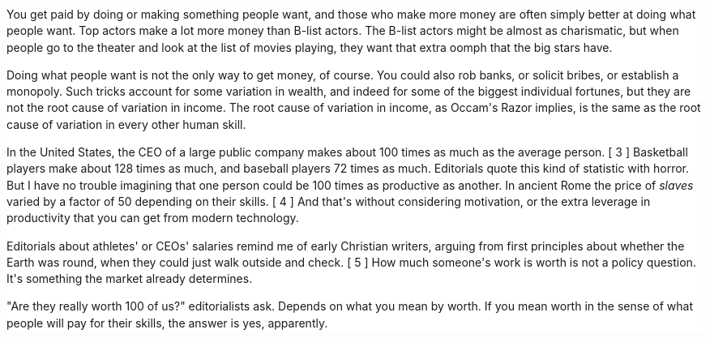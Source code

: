 
  

 You get paid by doing or making something people want, and those
who make more money are often simply better at doing what people
want. Top actors make a lot more money than B\-list actors. The
B\-list actors might be almost as charismatic, but when people go
to the theater and look at the list of movies playing, they want
that extra oomph that the big stars have.
   

  

 Doing what people want is not the only way to get money, of course.
You could also rob banks, or solicit bribes, or establish a monopoly.
Such tricks account for some variation in wealth, and indeed for
some of the biggest individual fortunes, but they are not the root
cause of variation in income. The root cause of variation in income,
as Occam's Razor implies, is the same as the root cause of variation
in every other human skill.
   

  

 In the United States, the CEO of a large public company makes about
100 times as much as the average person.
 \[
 3
 ]
 Basketball players
make about 128 times as much, and baseball players 72 times as much.
Editorials quote this kind of statistic with horror. But I have
no trouble imagining that one person could be 100 times as productive
as another. In ancient Rome the price of
 *slaves* 
 varied by
a factor of 50 depending on their skills.
 \[
 4
 ]
 And that's without
considering motivation, or the extra leverage in productivity that
you can get from modern technology.
   

  

 Editorials about athletes' or CEOs' salaries remind me of early
Christian writers, arguing from first principles about whether the
Earth was round, when they could just walk outside and check.
 \[
 5
 ]
 How much someone's work is worth is not a policy question. It's
something the market already determines.
   

  

 "Are they really worth 100 of us?" editorialists ask. Depends on
what you mean by worth. If you mean worth in the sense of what
people will pay for their skills, the answer is yes, apparently.
   